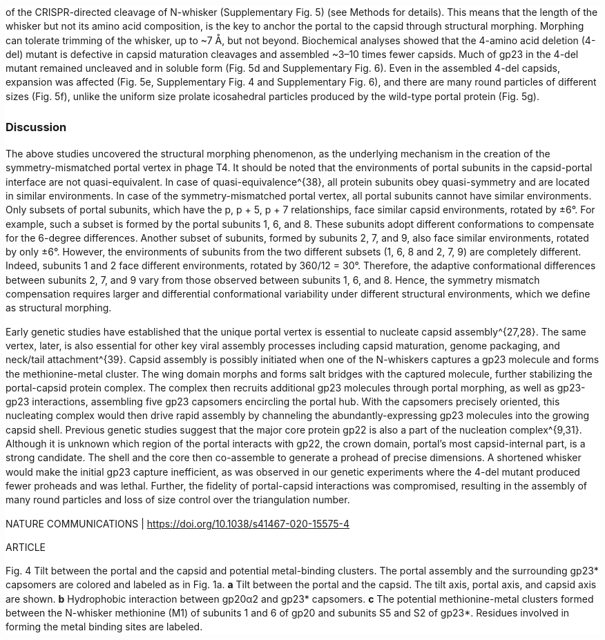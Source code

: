 of the CRISPR-directed cleavage of N-whisker (Supplementary Fig. 5) (see Methods for details). This means that the length of the whisker but not its amino acid composition, is the key to anchor the portal to the capsid through structural morphing. Morphing can tolerate trimming of the whisker, up to ~7 Å, but not beyond. Biochemical analyses showed that the 4-amino acid deletion (4-del) mutant is defective in capsid maturation cleavages and assembled ~3–10 times fewer capsids. Much of gp23 in the 4-del mutant remained uncleaved and in soluble form (Fig. 5d and Supplementary Fig. 6). Even in the assembled 4-del capsids, expansion was affected (Fig. 5e, Supplementary Fig. 4 and Supplementary Fig. 6), and there are many round particles of different sizes (Fig. 5f), unlike the uniform size prolate icosahedral particles produced by the wild-type portal protein (Fig. 5g).

### Discussion

The above studies uncovered the structural morphing phenomenon, as the underlying mechanism in the creation of the symmetry-mismatched portal vertex in phage T4. It should be noted that the environments of portal subunits in the capsid-portal interface are not quasi-equivalent. In case of quasi-equivalence^{38}, all protein subunits obey quasi-symmetry and are located in similar environments. In case of the symmetry-mismatched portal vertex, all portal subunits cannot have similar environments. Only subsets of portal subunits, which have the p, p + 5, p + 7 relationships, face similar capsid environments, rotated by ±6°. For example, such a subset is formed by the portal subunits 1, 6, and 8. These subunits adopt different conformations to compensate for the 6-degree differences. Another subset of subunits, formed by subunits 2, 7, and 9, also face similar environments, rotated by only ±6°. However, the environments of subunits from the two different subsets (1, 6, 8 and 2, 7, 9) are completely different. Indeed, subunits 1 and 2 face different environments, rotated by 360/12 = 30°. Therefore, the adaptive conformational differences between subunits 2, 7, and 9 vary from those observed between subunits 1, 6, and 8. Hence, the symmetry mismatch compensation requires larger and differential conformational variability under different structural environments, which we define as structural morphing.

Early genetic studies have established that the unique portal vertex is essential to nucleate capsid assembly^{27,28}. The same vertex, later, is also essential for other key viral assembly processes including capsid maturation, genome packaging, and neck/tail attachment^{39}. Capsid assembly is possibly initiated when one of the N-whiskers captures a gp23 molecule and forms the methionine-metal cluster. The wing domain morphs and forms salt bridges with the captured molecule, further stabilizing the portal-capsid protein complex. The complex then recruits additional gp23 molecules through portal morphing, as well as gp23-gp23 interactions, assembling five gp23 capsomers encircling the portal hub. With the capsomers precisely oriented, this nucleating complex would then drive rapid assembly by channeling the abundantly-expressing gp23 molecules into the growing capsid shell. Previous genetic studies suggest that the major core protein gp22 is also a part of the nucleation complex^{9,31}. Although it is unknown which region of the portal interacts with gp22, the crown domain, portal’s most capsid-internal part, is a strong candidate. The shell and the core then co-assemble to generate a prohead of precise dimensions. A shortened whisker would make the initial gp23 capture inefficient, as was observed in our genetic experiments where the 4-del mutant produced fewer proheads and was lethal. Further, the fidelity of portal-capsid interactions was compromised, resulting in the assembly of many round particles and loss of size control over the triangulation number.

NATURE COMMUNICATIONS | https://doi.org/10.1038/s41467-020-15575-4

ARTICLE

Fig. 4 Tilt between the portal and the capsid and potential metal-binding clusters. The portal assembly and the surrounding gp23* capsomers are colored and labeled as in Fig. 1a. **a** Tilt between the portal and the capsid. The tilt axis, portal axis, and capsid axis are shown. **b** Hydrophobic interaction between gp20α2 and gp23* capsomers. **c** The potential methionine-metal clusters formed between the N-whisker methionine (M1) of subunits 1 and 6 of gp20 and subunits S5 and S2 of gp23*. Residues involved in forming the metal binding sites are labeled.
